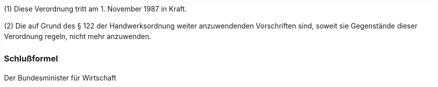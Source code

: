 <div>

<div class="jurAbsatz">

(1) Diese Verordnung tritt am 1. November 1987 in Kraft.

</div>

<div class="jurAbsatz">

(2) Die auf Grund des § 122 der Handwerksordnung weiter anzuwendenden
Vorschriften sind, soweit sie Gegenstände dieser Verordnung regeln,
nicht mehr anzuwenden.

</div>

</div>

</div>

</div>

<span id="BJNR015530987BJNE001400304.html"></span>

### Schlußformel  

<div>

<div class="jnhtml">

<div>

<div class="jurAbsatz">

<span class="SP">Der Bundesminister für Wirtschaft</span>

</div>

</div>

</div>

</div>
